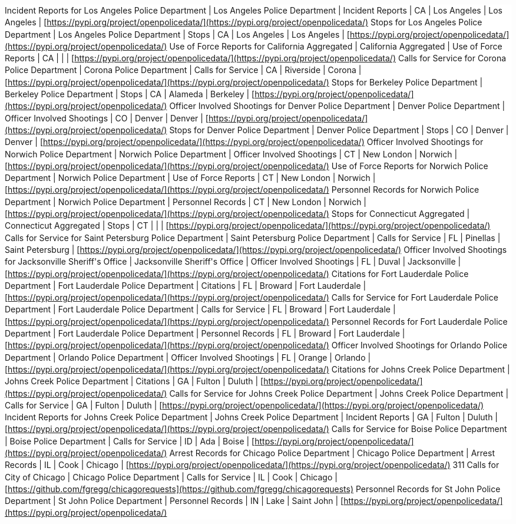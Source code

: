 Incident Reports for Los Angeles Police Department | Los Angeles Police Department | Incident Reports | CA | Los Angeles | Los Angeles | [https://pypi.org/project/openpolicedata/](https://pypi.org/project/openpolicedata/)
Stops for Los Angeles Police Department | Los Angeles Police Department | Stops | CA | Los Angeles | Los Angeles | [https://pypi.org/project/openpolicedata/](https://pypi.org/project/openpolicedata/)
Use of Force Reports for California Aggregated | California Aggregated | Use of Force Reports | CA |  |  | [https://pypi.org/project/openpolicedata/](https://pypi.org/project/openpolicedata/)
Calls for Service for Corona Police Department | Corona Police Department | Calls for Service | CA | Riverside | Corona | [https://pypi.org/project/openpolicedata/](https://pypi.org/project/openpolicedata/)
Stops for Berkeley Police Department | Berkeley Police Department | Stops | CA | Alameda | Berkeley | [https://pypi.org/project/openpolicedata/](https://pypi.org/project/openpolicedata/)
Officer Involved Shootings for Denver Police Department | Denver Police Department | Officer Involved Shootings | CO | Denver | Denver | [https://pypi.org/project/openpolicedata/](https://pypi.org/project/openpolicedata/)
Stops for Denver Police Department | Denver Police Department | Stops | CO | Denver | Denver | [https://pypi.org/project/openpolicedata/](https://pypi.org/project/openpolicedata/)
Officer Involved Shootings for Norwich Police Department | Norwich Police Department | Officer Involved Shootings | CT | New London | Norwich | [https://pypi.org/project/openpolicedata/](https://pypi.org/project/openpolicedata/)
Use of Force Reports for Norwich Police Department | Norwich Police Department | Use of Force Reports | CT | New London | Norwich | [https://pypi.org/project/openpolicedata/](https://pypi.org/project/openpolicedata/)
Personnel Records for Norwich Police Department | Norwich Police Department | Personnel Records | CT | New London | Norwich | [https://pypi.org/project/openpolicedata/](https://pypi.org/project/openpolicedata/)
Stops for Connecticut Aggregated | Connecticut Aggregated | Stops | CT |  |  | [https://pypi.org/project/openpolicedata/](https://pypi.org/project/openpolicedata/)
Calls for Service for Saint Petersburg Police Department | Saint Petersburg Police Department | Calls for Service | FL | Pinellas | Saint Petersburg | [https://pypi.org/project/openpolicedata/](https://pypi.org/project/openpolicedata/)
Officer Involved Shootings for Jacksonville Sheriff's Office | Jacksonville Sheriff's Office | Officer Involved Shootings | FL | Duval | Jacksonville | [https://pypi.org/project/openpolicedata/](https://pypi.org/project/openpolicedata/)
Citations for Fort Lauderdale Police Department | Fort Lauderdale Police Department | Citations | FL | Broward | Fort Lauderdale | [https://pypi.org/project/openpolicedata/](https://pypi.org/project/openpolicedata/)
Calls for Service for Fort Lauderdale Police Department | Fort Lauderdale Police Department | Calls for Service | FL | Broward | Fort Lauderdale | [https://pypi.org/project/openpolicedata/](https://pypi.org/project/openpolicedata/)
Personnel Records for Fort Lauderdale Police Department | Fort Lauderdale Police Department | Personnel Records | FL | Broward | Fort Lauderdale | [https://pypi.org/project/openpolicedata/](https://pypi.org/project/openpolicedata/)
Officer Involved Shootings for Orlando Police Department | Orlando Police Department | Officer Involved Shootings | FL | Orange | Orlando | [https://pypi.org/project/openpolicedata/](https://pypi.org/project/openpolicedata/)
Citations for Johns Creek Police Department | Johns Creek Police Department | Citations | GA | Fulton | Duluth | [https://pypi.org/project/openpolicedata/](https://pypi.org/project/openpolicedata/)
Calls for Service for Johns Creek Police Department | Johns Creek Police Department | Calls for Service | GA | Fulton | Duluth | [https://pypi.org/project/openpolicedata/](https://pypi.org/project/openpolicedata/)
Incident Reports for Johns Creek Police Department | Johns Creek Police Department | Incident Reports | GA | Fulton | Duluth | [https://pypi.org/project/openpolicedata/](https://pypi.org/project/openpolicedata/)
Calls for Service for Boise Police Department | Boise Police Department | Calls for Service | ID | Ada | Boise | [https://pypi.org/project/openpolicedata/](https://pypi.org/project/openpolicedata/)
Arrest Records for Chicago Police Department | Chicago Police Department | Arrest Records | IL | Cook | Chicago | [https://pypi.org/project/openpolicedata/](https://pypi.org/project/openpolicedata/)
311 Calls for City of Chicago | Chicago Police Department | Calls for Service | IL | Cook | Chicago | [https://github.com/fgregg/chicagorequests](https://github.com/fgregg/chicagorequests)
Personnel Records for St John Police Department | St John Police Department | Personnel Records | IN | Lake | Saint John | [https://pypi.org/project/openpolicedata/](https://pypi.org/project/openpolicedata/)